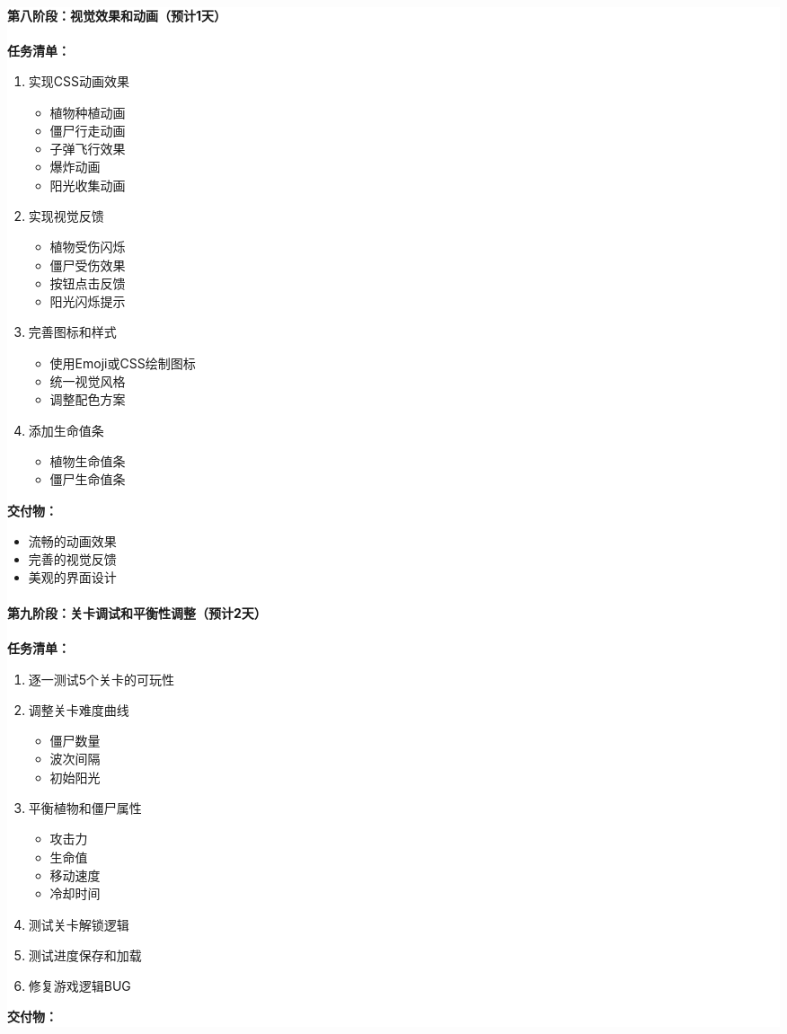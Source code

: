 #### 第八阶段：视觉效果和动画（预计1天）

**任务清单：**

1. 实现CSS动画效果

   - 植物种植动画
   - 僵尸行走动画
   - 子弹飞行效果
   - 爆炸动画
   - 阳光收集动画

2. 实现视觉反馈

   - 植物受伤闪烁
   - 僵尸受伤效果
   - 按钮点击反馈
   - 阳光闪烁提示

3. 完善图标和样式

   - 使用Emoji或CSS绘制图标
   - 统一视觉风格
   - 调整配色方案

4. 添加生命值条

   - 植物生命值条
   - 僵尸生命值条

**交付物：**

- 流畅的动画效果
- 完善的视觉反馈
- 美观的界面设计

#### 第九阶段：关卡调试和平衡性调整（预计2天）

**任务清单：**

1. 逐一测试5个关卡的可玩性
2. 调整关卡难度曲线

   - 僵尸数量
   - 波次间隔
   - 初始阳光

3. 平衡植物和僵尸属性

   - 攻击力
   - 生命值
   - 移动速度
   - 冷却时间

4. 测试关卡解锁逻辑
5. 测试进度保存和加载
6. 修复游戏逻辑BUG

**交付物：**
